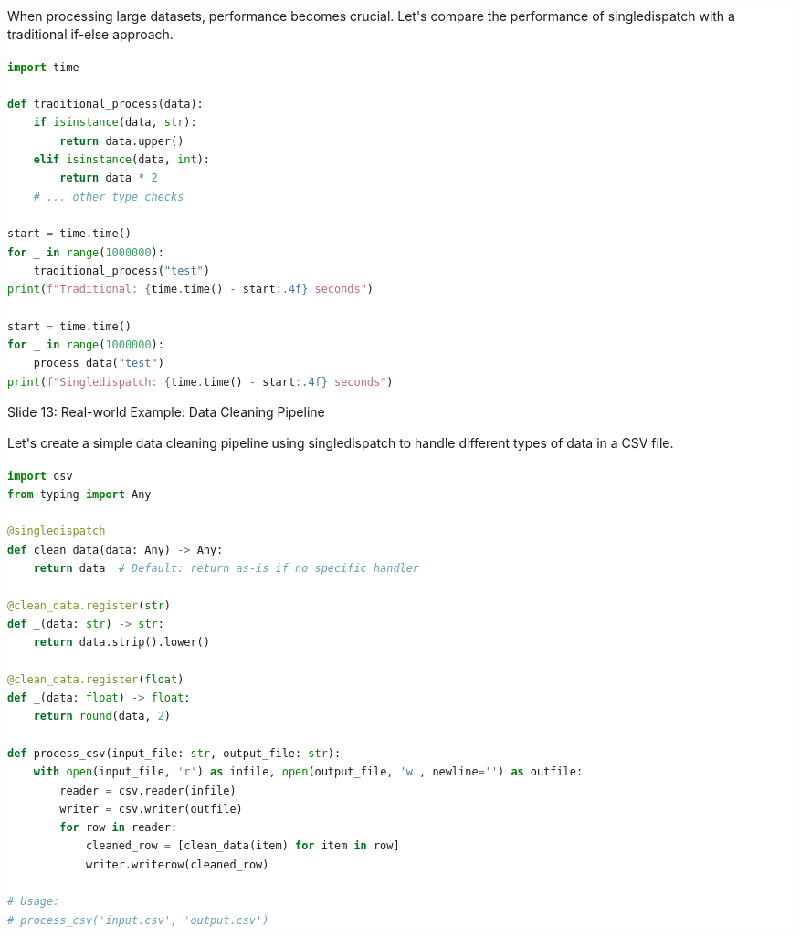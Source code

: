 When processing large datasets, performance becomes crucial. Let's compare the performance of singledispatch with a traditional if-else approach.

```python
import time

def traditional_process(data):
    if isinstance(data, str):
        return data.upper()
    elif isinstance(data, int):
        return data * 2
    # ... other type checks

start = time.time()
for _ in range(1000000):
    traditional_process("test")
print(f"Traditional: {time.time() - start:.4f} seconds")

start = time.time()
for _ in range(1000000):
    process_data("test")
print(f"Singledispatch: {time.time() - start:.4f} seconds")
```

Slide 13: Real-world Example: Data Cleaning Pipeline

Let's create a simple data cleaning pipeline using singledispatch to handle different types of data in a CSV file.

```python
import csv
from typing import Any

@singledispatch
def clean_data(data: Any) -> Any:
    return data  # Default: return as-is if no specific handler

@clean_data.register(str)
def _(data: str) -> str:
    return data.strip().lower()

@clean_data.register(float)
def _(data: float) -> float:
    return round(data, 2)

def process_csv(input_file: str, output_file: str):
    with open(input_file, 'r') as infile, open(output_file, 'w', newline='') as outfile:
        reader = csv.reader(infile)
        writer = csv.writer(outfile)
        for row in reader:
            cleaned_row = [clean_data(item) for item in row]
            writer.writerow(cleaned_row)

# Usage:
# process_csv('input.csv', 'output.csv')
```
